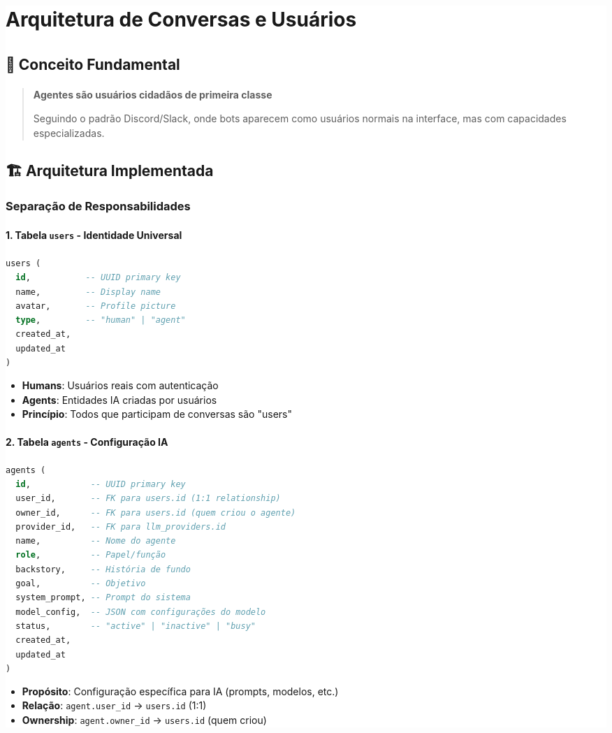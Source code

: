 # Arquitetura de Conversas e Usuários

## 🎯 **Conceito Fundamental**

> **Agentes são usuários cidadãos de primeira classe**
>
> Seguindo o padrão Discord/Slack, onde bots aparecem como usuários normais na interface, mas com capacidades especializadas.

## 🏗️ **Arquitetura Implementada**

### **Separação de Responsabilidades**

#### **1. Tabela `users` - Identidade Universal**

```sql
users (
  id,           -- UUID primary key
  name,         -- Display name
  avatar,       -- Profile picture
  type,         -- "human" | "agent"
  created_at,
  updated_at
)
```

- **Humans**: Usuários reais com autenticação
- **Agents**: Entidades IA criadas por usuários
- **Princípio**: Todos que participam de conversas são "users"

#### **2. Tabela `agents` - Configuração IA**

```sql
agents (
  id,            -- UUID primary key
  user_id,       -- FK para users.id (1:1 relationship)
  owner_id,      -- FK para users.id (quem criou o agente)
  provider_id,   -- FK para llm_providers.id
  name,          -- Nome do agente
  role,          -- Papel/função
  backstory,     -- História de fundo
  goal,          -- Objetivo
  system_prompt, -- Prompt do sistema
  model_config,  -- JSON com configurações do modelo
  status,        -- "active" | "inactive" | "busy"
  created_at,
  updated_at
)
```

- **Propósito**: Configuração específica para IA (prompts, modelos, etc.)
- **Relação**: `agent.user_id` → `users.id` (1:1)
- **Ownership**: `agent.owner_id` → `users.id` (quem criou)
